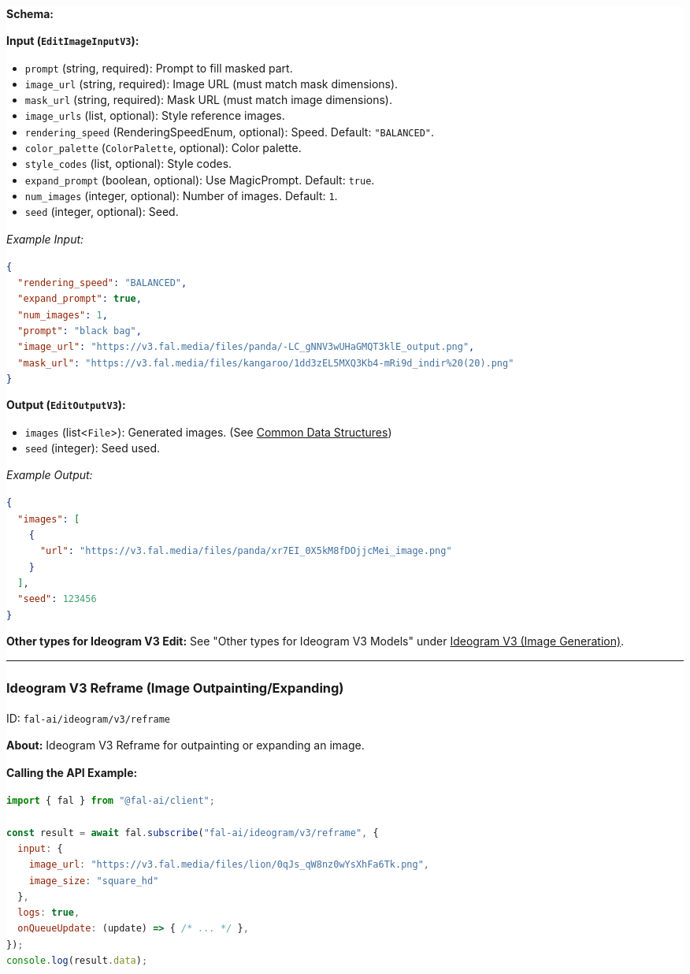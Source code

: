 **Schema:**

**Input (`EditImageInputV3`):**
*   `prompt` (string, required): Prompt to fill masked part.
*   `image_url` (string, required): Image URL (must match mask dimensions).
*   `mask_url` (string, required): Mask URL (must match image dimensions).
*   `image_urls` (list<string>, optional): Style reference images.
*   `rendering_speed` (RenderingSpeedEnum, optional): Speed. Default: `"BALANCED"`.
*   `color_palette` (`ColorPalette`, optional): Color palette.
*   `style_codes` (list<string>, optional): Style codes.
*   `expand_prompt` (boolean, optional): Use MagicPrompt. Default: `true`.
*   `num_images` (integer, optional): Number of images. Default: `1`.
*   `seed` (integer, optional): Seed.

*Example Input:*
```json
{
  "rendering_speed": "BALANCED",
  "expand_prompt": true,
  "num_images": 1,
  "prompt": "black bag",
  "image_url": "https://v3.fal.media/files/panda/-LC_gNNV3wUHaGMQT3klE_output.png",
  "mask_url": "https://v3.fal.media/files/kangaroo/1dd3zEL5MXQ3Kb4-mRi9d_indir%20(20).png"
}
```

**Output (`EditOutputV3`):**
*   `images` (list<`File`>): Generated images. (See [Common Data Structures](#file--image-generic))
*   `seed` (integer): Seed used.

*Example Output:*
```json
{
  "images": [
    {
      "url": "https://v3.fal.media/files/panda/xr7EI_0X5kM8fDOjjcMei_image.png"
    }
  ],
  "seed": 123456
}
```
**Other types for Ideogram V3 Edit:** See "Other types for Ideogram V3 Models" under [Ideogram V3 (Image Generation)](#ideogram-v3-image-generation).

---

### Ideogram V3 Reframe (Image Outpainting/Expanding)
ID: `fal-ai/ideogram/v3/reframe`

**About:**
Ideogram V3 Reframe for outpainting or expanding an image.

**Calling the API Example:**
```javascript
import { fal } from "@fal-ai/client";

const result = await fal.subscribe("fal-ai/ideogram/v3/reframe", {
  input: {
    image_url: "https://v3.fal.media/files/lion/0qJs_qW8nz0wYsXhFa6Tk.png",
    image_size: "square_hd"
  },
  logs: true,
  onQueueUpdate: (update) => { /* ... */ },
});
console.log(result.data);
```
